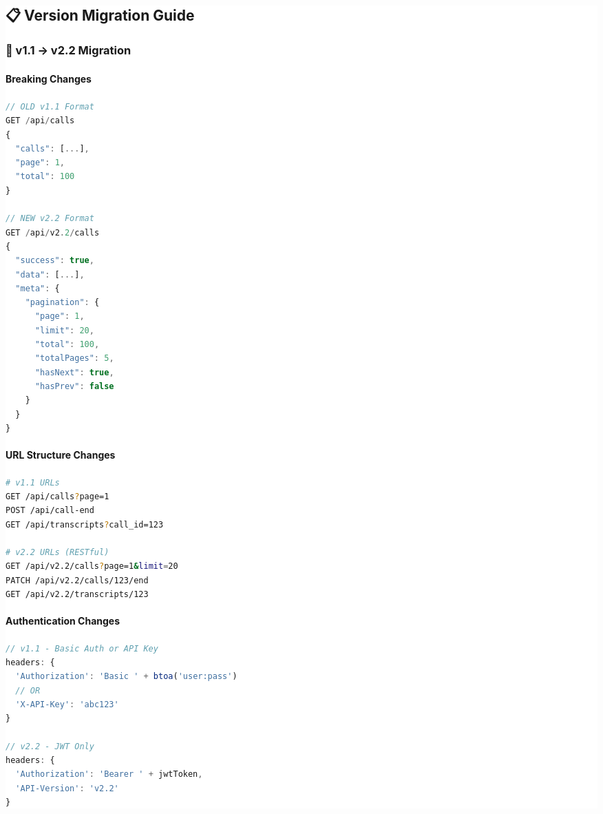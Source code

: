 
## 📋 Version Migration Guide

### **🔄 v1.1 → v2.2 Migration**

#### **Breaking Changes**

```typescript
// OLD v1.1 Format
GET /api/calls
{
  "calls": [...],
  "page": 1,
  "total": 100
}

// NEW v2.2 Format
GET /api/v2.2/calls
{
  "success": true,
  "data": [...],
  "meta": {
    "pagination": {
      "page": 1,
      "limit": 20,
      "total": 100,
      "totalPages": 5,
      "hasNext": true,
      "hasPrev": false
    }
  }
}
```

#### **URL Structure Changes**

```bash
# v1.1 URLs
GET /api/calls?page=1
POST /api/call-end
GET /api/transcripts?call_id=123

# v2.2 URLs (RESTful)
GET /api/v2.2/calls?page=1&limit=20
PATCH /api/v2.2/calls/123/end
GET /api/v2.2/transcripts/123
```

#### **Authentication Changes**

```typescript
// v1.1 - Basic Auth or API Key
headers: {
  'Authorization': 'Basic ' + btoa('user:pass')
  // OR
  'X-API-Key': 'abc123'
}

// v2.2 - JWT Only
headers: {
  'Authorization': 'Bearer ' + jwtToken,
  'API-Version': 'v2.2'
}
```
